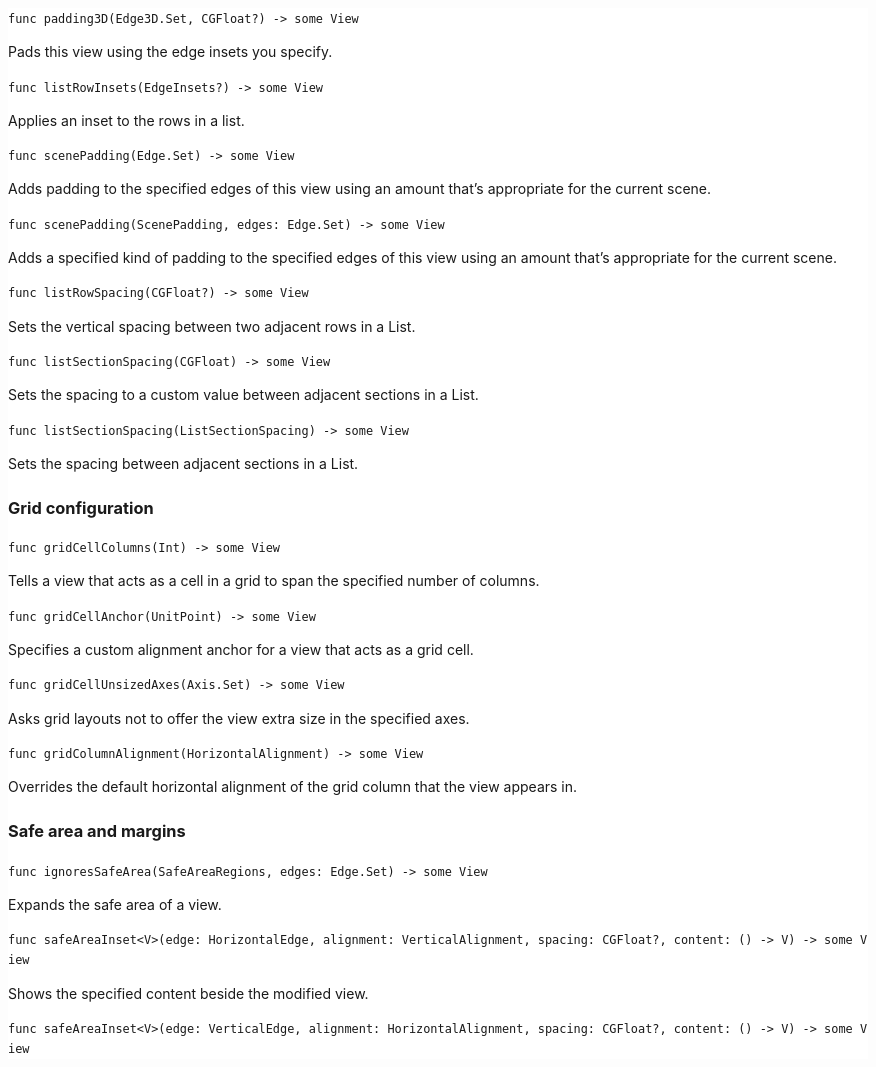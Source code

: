 `func padding3D(Edge3D.Set, CGFloat?) -> some View`

Pads this view using the edge insets you specify.

`func listRowInsets(EdgeInsets?) -> some View`

Applies an inset to the rows in a list.

`func scenePadding(Edge.Set) -> some View`

Adds padding to the specified edges of this view using an amount that’s
appropriate for the current scene.

`func scenePadding(ScenePadding, edges: Edge.Set) -> some View`

Adds a specified kind of padding to the specified edges of this view using an
amount that’s appropriate for the current scene.

`func listRowSpacing(CGFloat?) -> some View`

Sets the vertical spacing between two adjacent rows in a List.

`func listSectionSpacing(CGFloat) -> some View`

Sets the spacing to a custom value between adjacent sections in a List.

`func listSectionSpacing(ListSectionSpacing) -> some View`

Sets the spacing between adjacent sections in a List.

### Grid configuration

`func gridCellColumns(Int) -> some View`

Tells a view that acts as a cell in a grid to span the specified number of
columns.

`func gridCellAnchor(UnitPoint) -> some View`

Specifies a custom alignment anchor for a view that acts as a grid cell.

`func gridCellUnsizedAxes(Axis.Set) -> some View`

Asks grid layouts not to offer the view extra size in the specified axes.

`func gridColumnAlignment(HorizontalAlignment) -> some View`

Overrides the default horizontal alignment of the grid column that the view
appears in.

### Safe area and margins

`func ignoresSafeArea(SafeAreaRegions, edges: Edge.Set) -> some View`

Expands the safe area of a view.

`func safeAreaInset<V>(edge: HorizontalEdge, alignment: VerticalAlignment,
spacing: CGFloat?, content: () -> V) -> some View`

Shows the specified content beside the modified view.

`func safeAreaInset<V>(edge: VerticalEdge, alignment: HorizontalAlignment,
spacing: CGFloat?, content: () -> V) -> some View`

